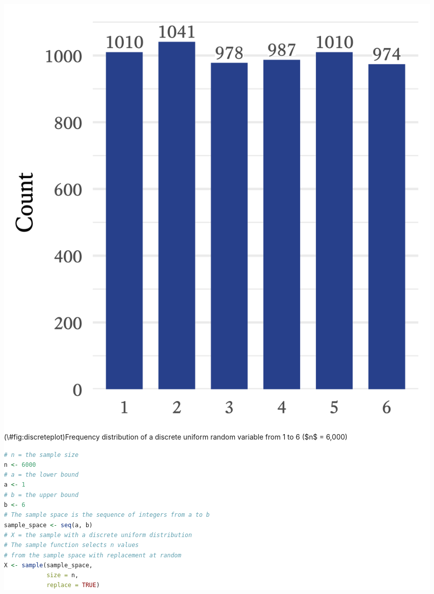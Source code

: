 <img src="toolkit_files/figure-html/discreteplot-1.svg" alt="Frequency distribution of a discrete uniform random variable from 1 to 6 ($n$ = 6,000)"  />
(\#fig:discreteplot)Frequency distribution of a discrete uniform random variable from 1 to 6 ($n$ = 6,000)
</span></p>


```r
# n = the sample size
n <- 6000
# a = the lower bound
a <- 1
# b = the upper bound
b <- 6
# The sample space is the sequence of integers from a to b
sample_space <- seq(a, b)
# X = the sample with a discrete uniform distribution
# The sample function selects n values
# from the sample space with replacement at random
X <- sample(sample_space, 
            size = n, 
            replace = TRUE)
```